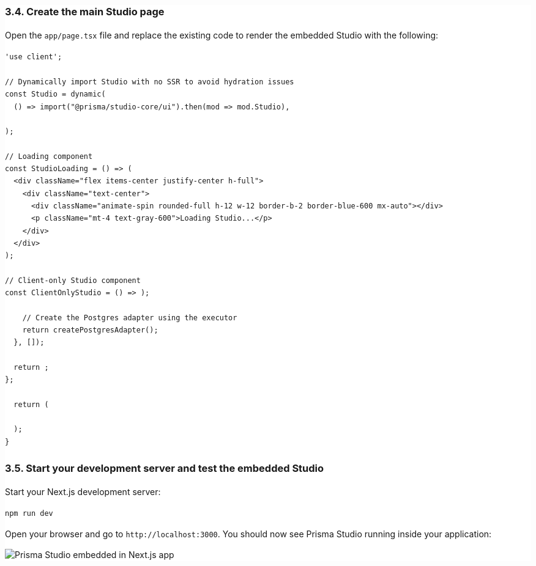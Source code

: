### 3.4. Create the main Studio page

Open the `app/page.tsx` file and replace the existing code to render the embedded Studio with the following:

```tsx file=app/page.tsx
'use client';

// Dynamically import Studio with no SSR to avoid hydration issues
const Studio = dynamic(
  () => import("@prisma/studio-core/ui").then(mod => mod.Studio),
  
);

// Loading component
const StudioLoading = () => (
  <div className="flex items-center justify-center h-full">
    <div className="text-center">
      <div className="animate-spin rounded-full h-12 w-12 border-b-2 border-blue-600 mx-auto"></div>
      <p className="mt-4 text-gray-600">Loading Studio...</p>
    </div>
  </div>
);

// Client-only Studio component
const ClientOnlyStudio = () => );

    // Create the Postgres adapter using the executor
    return createPostgresAdapter();
  }, []);

  return ;
};

  return (
    
  );
}
```

### 3.5. Start your development server and test the embedded Studio

Start your Next.js development server:

```terminal
npm run dev
```

Open your browser and go to `http://localhost:3000`. You should now see Prisma Studio running inside your application:

![Prisma Studio embedded in Next.js app](/img/guides/embedded-studio.gif)
